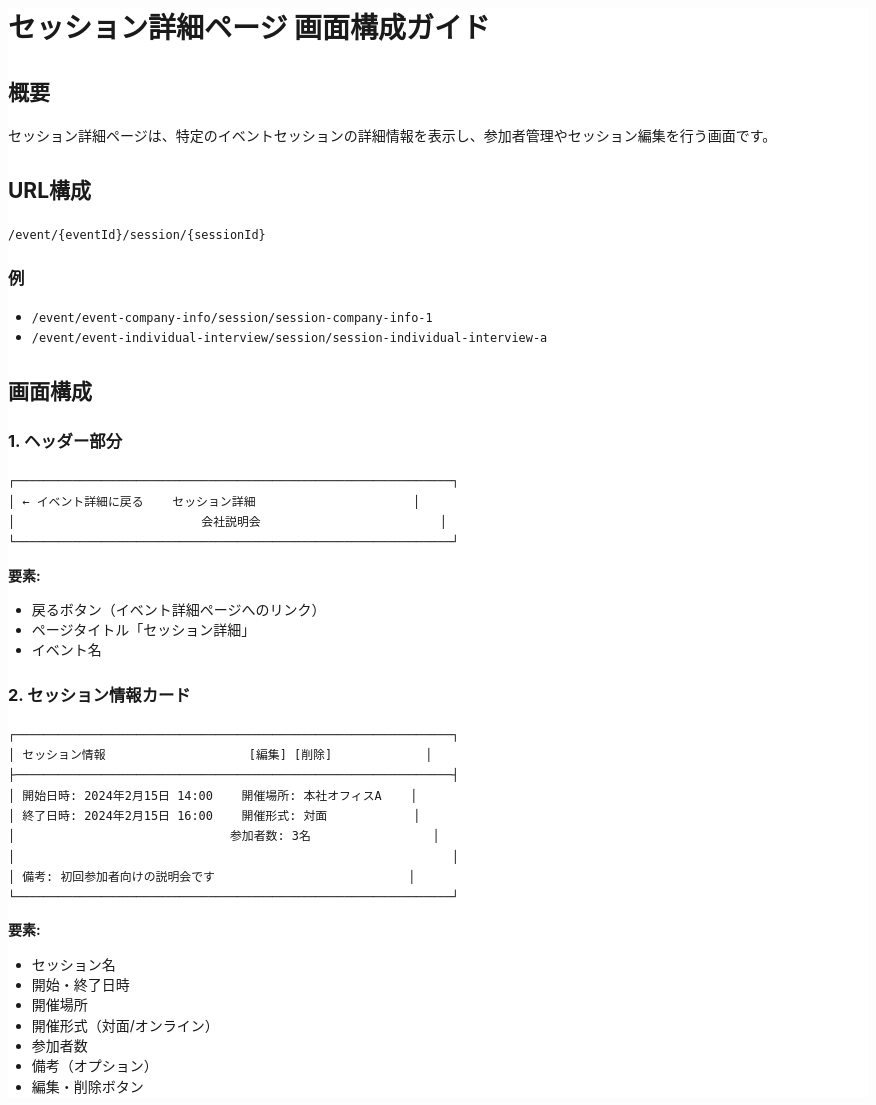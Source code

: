 # セッション詳細ページ 画面構成ガイド

## 概要

セッション詳細ページは、特定のイベントセッションの詳細情報を表示し、参加者管理やセッション編集を行う画面です。

## URL構成

```
/event/{eventId}/session/{sessionId}
```

### 例
- `/event/event-company-info/session/session-company-info-1`
- `/event/event-individual-interview/session/session-individual-interview-a`

## 画面構成

### 1. ヘッダー部分

```
┌─────────────────────────────────────────────────────────────┐
│ ← イベント詳細に戻る    セッション詳細                      │
│                          会社説明会                         │
└─────────────────────────────────────────────────────────────┘
```

**要素:**
- 戻るボタン（イベント詳細ページへのリンク）
- ページタイトル「セッション詳細」
- イベント名

### 2. セッション情報カード

```
┌─────────────────────────────────────────────────────────────┐
│ セッション情報                    [編集] [削除]             │
├─────────────────────────────────────────────────────────────┤
│ 開始日時: 2024年2月15日 14:00    開催場所: 本社オフィスA    │
│ 終了日時: 2024年2月15日 16:00    開催形式: 対面            │
│                              参加者数: 3名                 │
│                                                             │
│ 備考: 初回参加者向けの説明会です                           │
└─────────────────────────────────────────────────────────────┘
```

**要素:**
- セッション名
- 開始・終了日時
- 開催場所
- 開催形式（対面/オンライン）
- 参加者数
- 備考（オプション）
- 編集・削除ボタン
